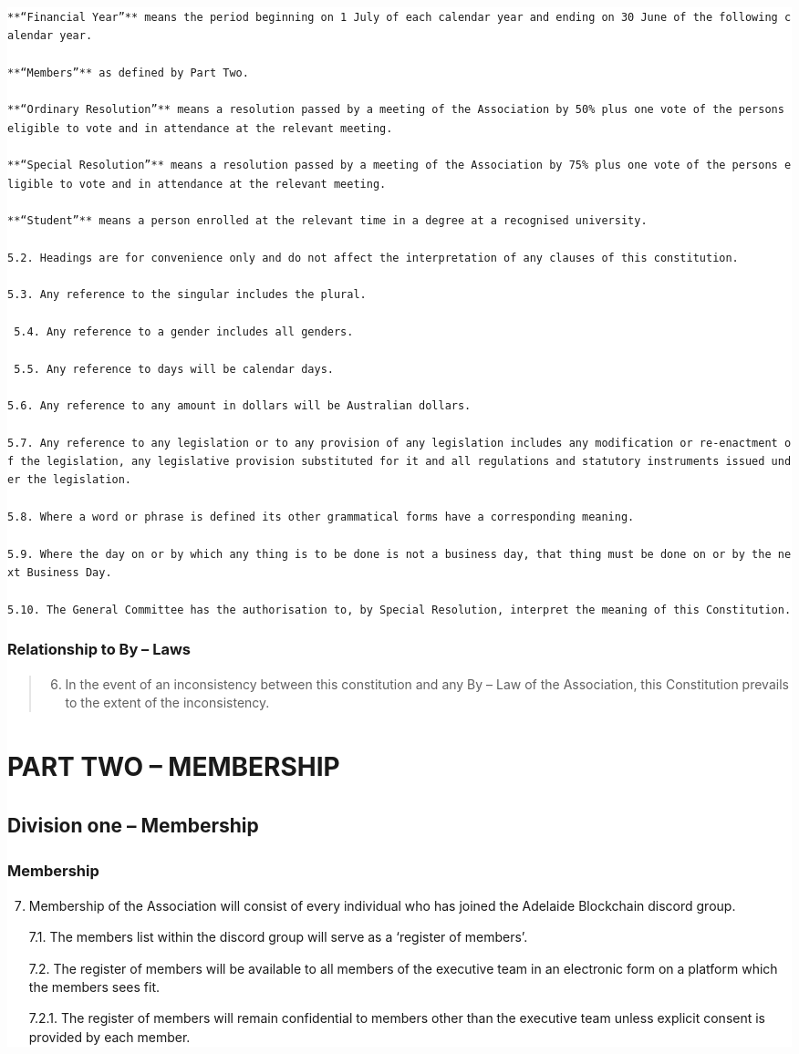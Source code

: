 	**“Financial Year”** means the period beginning on 1 July of each calendar year and ending on 30 June of the following calendar year.

	**“Members”** as defined by Part Two.

	**“Ordinary Resolution”** means a resolution passed by a meeting of the Association by 50% plus one vote of the persons eligible to vote and in attendance at the relevant meeting.

	**“Special Resolution”** means a resolution passed by a meeting of the Association by 75% plus one vote of the persons eligible to vote and in attendance at the relevant meeting.

	**“Student”** means a person enrolled at the relevant time in a degree at a recognised university.

	5.2. Headings are for convenience only and do not affect the interpretation of any clauses of this constitution.

	5.3. Any reference to the singular includes the plural.

	 5.4. Any reference to a gender includes all genders.

	 5.5. Any reference to days will be calendar days.

	5.6. Any reference to any amount in dollars will be Australian dollars.

	5.7. Any reference to any legislation or to any provision of any legislation includes any modification or re-enactment of the legislation, any legislative provision substituted for it and all regulations and statutory instruments issued under the legislation.

	5.8. Where a word or phrase is defined its other grammatical forms have a corresponding meaning.

	5.9. Where the day on or by which any thing is to be done is not a business day, that thing must be done on or by the next Business Day.

	5.10. The General Committee has the authorisation to, by Special Resolution, interpret the meaning of this Constitution.

### Relationship to By – Laws  <a name="R2BL"></a>

>   6. In the event of an inconsistency between this constitution and any By –
>   Law of the Association, this Constitution prevails to the extent of the
>   inconsistency.

PART TWO – MEMBERSHIP  <a name="P2"></a>
======

## Division one – Membership  <a name="D1-M"></a>

### Membership  <a name="Mem"></a>

7. Membership of the Association will consist of every individual who has joined the Adelaide Blockchain discord group.

	 7.1. The members list within the discord group will serve as a ‘register of  members’.

	  7.2. The register of members will be available to all members of the executive team in an electronic form on a platform which the members sees fit.

	7.2.1. The register of members will remain confidential to members other than the executive team unless explicit consent is provided by each member.
